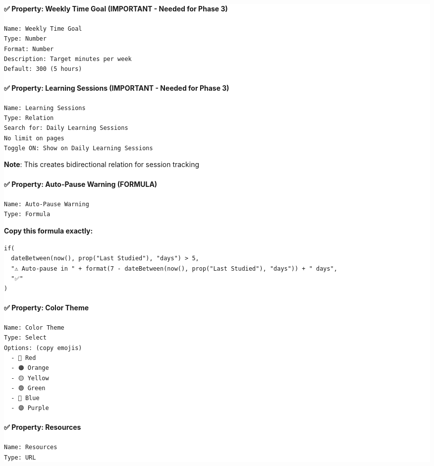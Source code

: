 #### ✅ Property: Weekly Time Goal (IMPORTANT - Needed for Phase 3)
```
Name: Weekly Time Goal
Type: Number
Format: Number
Description: Target minutes per week
Default: 300 (5 hours)
```

#### ✅ Property: Learning Sessions (IMPORTANT - Needed for Phase 3)
```
Name: Learning Sessions
Type: Relation
Search for: Daily Learning Sessions
No limit on pages
Toggle ON: Show on Daily Learning Sessions
```
**Note**: This creates bidirectional relation for session tracking

#### ✅ Property: Auto-Pause Warning (FORMULA)
```
Name: Auto-Pause Warning
Type: Formula
```
**Copy this formula exactly:**
```
if(
  dateBetween(now(), prop("Last Studied"), "days") > 5, 
  "⚠️ Auto-pause in " + format(7 - dateBetween(now(), prop("Last Studied"), "days")) + " days", 
  "✅"
)
```

#### ✅ Property: Color Theme
```
Name: Color Theme
Type: Select
Options: (copy emojis)
  - 🔴 Red
  - 🟠 Orange
  - 🟡 Yellow
  - 🟢 Green
  - 🔵 Blue
  - 🟣 Purple
```

#### ✅ Property: Resources
```
Name: Resources
Type: URL
```
